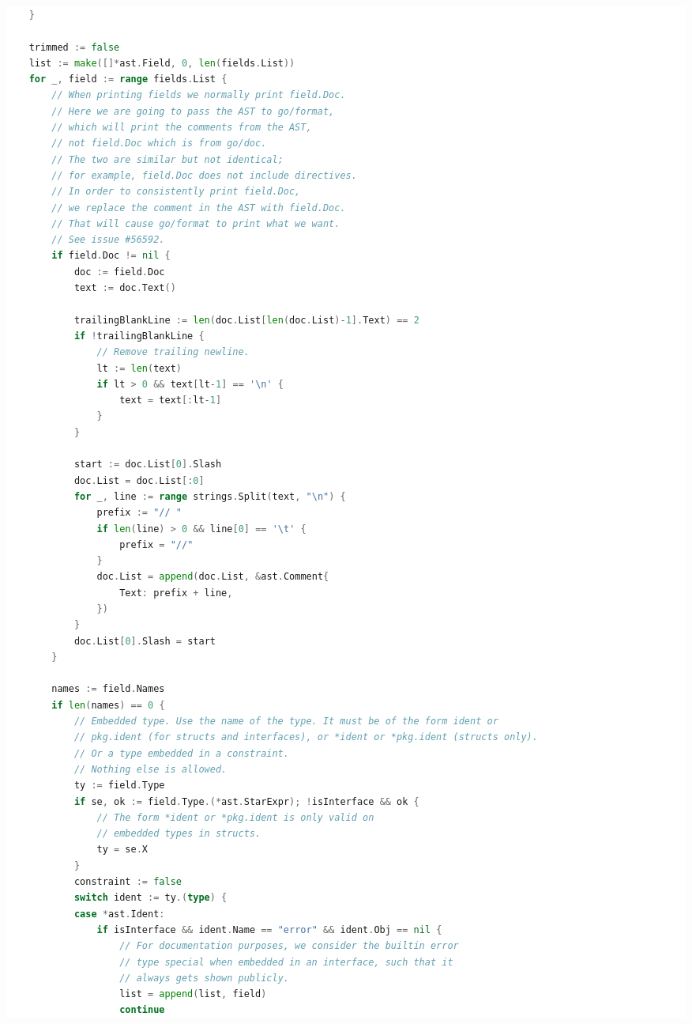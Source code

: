 ```go
	}

	trimmed := false
	list := make([]*ast.Field, 0, len(fields.List))
	for _, field := range fields.List {
		// When printing fields we normally print field.Doc.
		// Here we are going to pass the AST to go/format,
		// which will print the comments from the AST,
		// not field.Doc which is from go/doc.
		// The two are similar but not identical;
		// for example, field.Doc does not include directives.
		// In order to consistently print field.Doc,
		// we replace the comment in the AST with field.Doc.
		// That will cause go/format to print what we want.
		// See issue #56592.
		if field.Doc != nil {
			doc := field.Doc
			text := doc.Text()

			trailingBlankLine := len(doc.List[len(doc.List)-1].Text) == 2
			if !trailingBlankLine {
				// Remove trailing newline.
				lt := len(text)
				if lt > 0 && text[lt-1] == '\n' {
					text = text[:lt-1]
				}
			}

			start := doc.List[0].Slash
			doc.List = doc.List[:0]
			for _, line := range strings.Split(text, "\n") {
				prefix := "// "
				if len(line) > 0 && line[0] == '\t' {
					prefix = "//"
				}
				doc.List = append(doc.List, &ast.Comment{
					Text: prefix + line,
				})
			}
			doc.List[0].Slash = start
		}

		names := field.Names
		if len(names) == 0 {
			// Embedded type. Use the name of the type. It must be of the form ident or
			// pkg.ident (for structs and interfaces), or *ident or *pkg.ident (structs only).
			// Or a type embedded in a constraint.
			// Nothing else is allowed.
			ty := field.Type
			if se, ok := field.Type.(*ast.StarExpr); !isInterface && ok {
				// The form *ident or *pkg.ident is only valid on
				// embedded types in structs.
				ty = se.X
			}
			constraint := false
			switch ident := ty.(type) {
			case *ast.Ident:
				if isInterface && ident.Name == "error" && ident.Obj == nil {
					// For documentation purposes, we consider the builtin error
					// type special when embedded in an interface, such that it
					// always gets shown publicly.
					list = append(list, field)
					continue
```